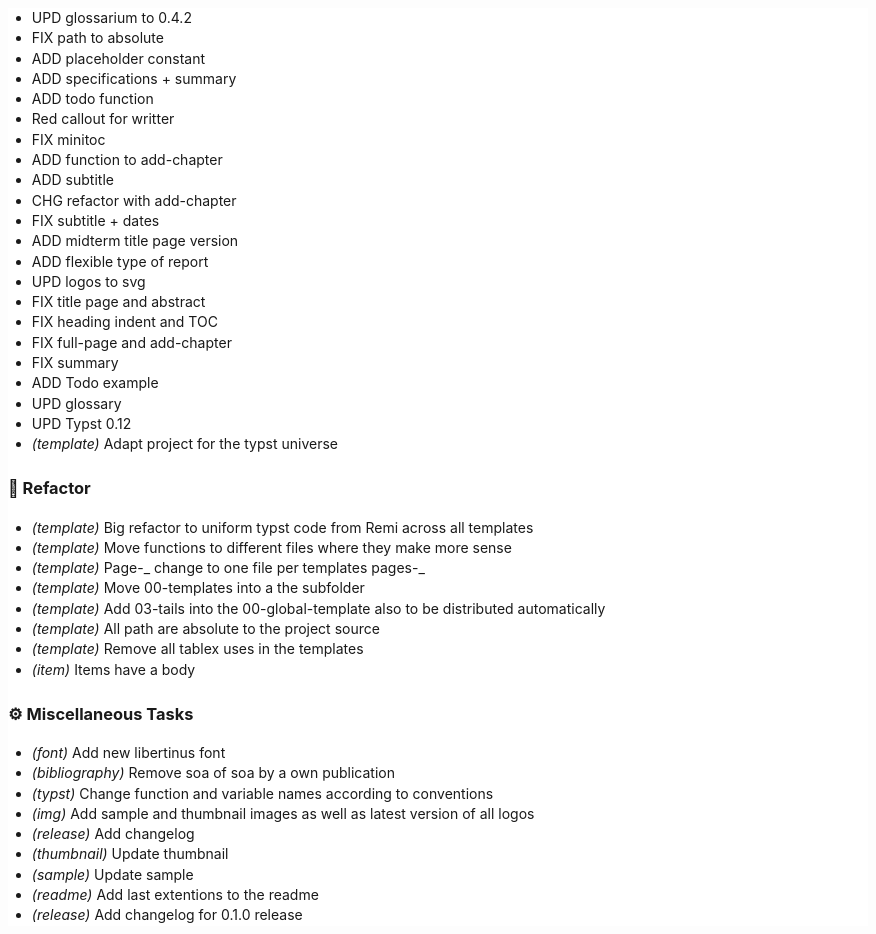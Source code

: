 - UPD glossarium to 0.4.2
- FIX path to absolute
- ADD placeholder constant
- ADD specifications + summary
- ADD todo function
- Red callout for writter
- FIX minitoc
- ADD function to add-chapter
- ADD subtitle
- CHG refactor with add-chapter
- FIX subtitle + dates
- ADD midterm title page version
- ADD flexible type of report
- UPD logos to svg
- FIX title page and abstract
- FIX heading indent and TOC
- FIX full-page and add-chapter
- FIX summary
- ADD Todo example
- UPD glossary
- UPD Typst 0.12
- _(template)_ Adapt project for the typst universe

### 🚜 Refactor

- _(template)_ Big refactor to uniform typst code from Remi across all templates
- _(template)_ Move functions to different files where they make more sense
- _(template)_ Page-_ change to one file per templates pages-_
- _(template)_ Move 00-templates into a the subfolder
- _(template)_ Add 03-tails into the 00-global-template also to be distributed automatically
- _(template)_ All path are absolute to the project source
- _(template)_ Remove all tablex uses in the templates
- _(item)_ Items have a body

### ⚙️ Miscellaneous Tasks

- _(font)_ Add new libertinus font
- _(bibliography)_ Remove soa of soa by a own publication
- _(typst)_ Change function and variable names according to conventions
- _(img)_ Add sample and thumbnail images as well as latest version of all logos
- _(release)_ Add changelog
- _(thumbnail)_ Update thumbnail
- _(sample)_ Update sample
- _(readme)_ Add last extentions to the readme
- _(release)_ Add changelog for 0.1.0 release
